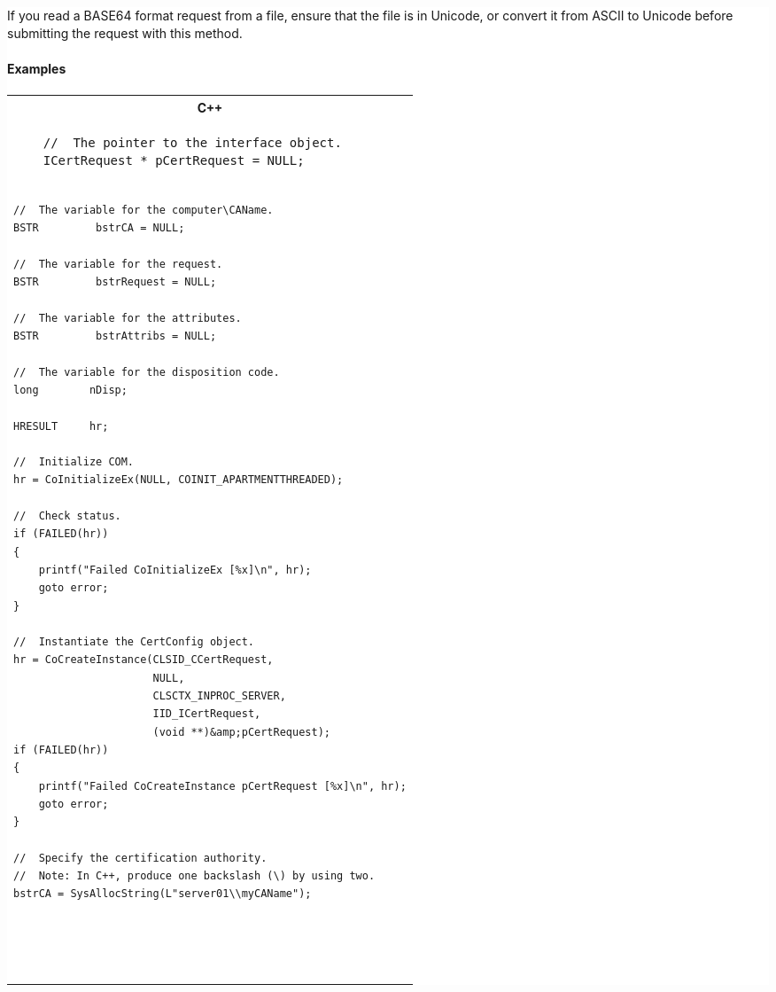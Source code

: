 

If you read a BASE64 format request from a file, ensure that the file is in Unicode, or convert it from ASCII to Unicode before submitting the request with this method.


#### Examples

<div class="code"><span codelanguage="ManagedCPlusPlus"><table>
<tr>
<th>C++</th>
</tr>
<tr>
<td>
<pre>    //  The pointer to the interface object.
    ICertRequest * pCertRequest = NULL;

    //  The variable for the computer\CAName.
    BSTR         bstrCA = NULL;

    //  The variable for the request.
    BSTR         bstrRequest = NULL;

    //  The variable for the attributes.
    BSTR         bstrAttribs = NULL;

    //  The variable for the disposition code.
    long        nDisp;

    HRESULT     hr;

    //  Initialize COM.
    hr = CoInitializeEx(NULL, COINIT_APARTMENTTHREADED);

    //  Check status.
    if (FAILED(hr))
    {
        printf("Failed CoInitializeEx [%x]\n", hr);
        goto error;
    }

    //  Instantiate the CertConfig object.
    hr = CoCreateInstance(CLSID_CCertRequest,
                          NULL,
                          CLSCTX_INPROC_SERVER,
                          IID_ICertRequest,
                          (void **)&amp;pCertRequest);
    if (FAILED(hr))
    {
        printf("Failed CoCreateInstance pCertRequest [%x]\n", hr);
        goto error;
    }

    //  Specify the certification authority.
    //  Note: In C++, produce one backslash (\) by using two.
    bstrCA = SysAllocString(L"server01\\myCAName");

